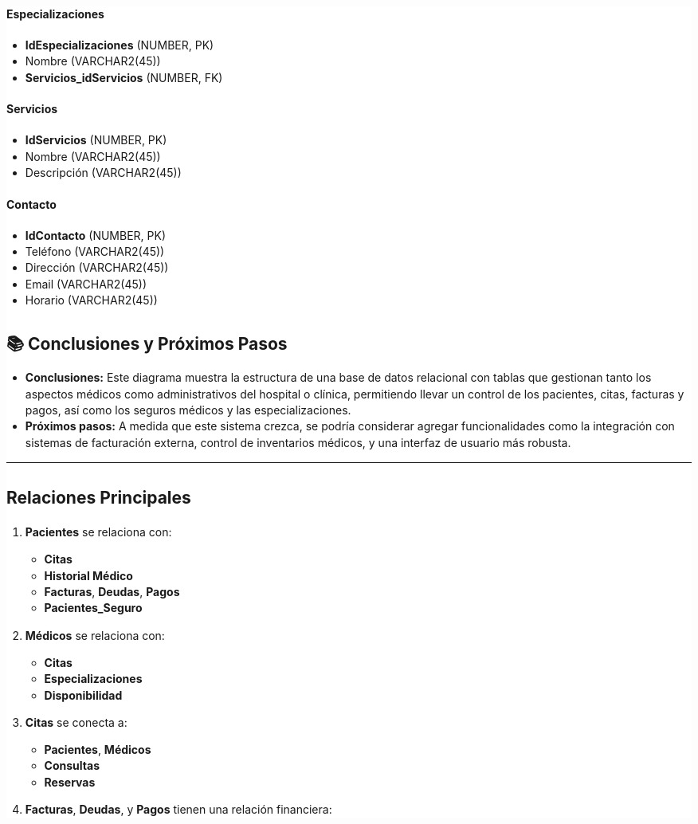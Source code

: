 #### **Especializaciones**

- **IdEspecializaciones** (NUMBER, PK)
- Nombre (VARCHAR2(45))
- **Servicios_idServicios** (NUMBER, FK)

#### **Servicios**

- **IdServicios** (NUMBER, PK)
- Nombre (VARCHAR2(45))
- Descripción (VARCHAR2(45))

#### **Contacto**

- **IdContacto** (NUMBER, PK)
- Teléfono (VARCHAR2(45))
- Dirección (VARCHAR2(45))
- Email (VARCHAR2(45))
- Horario (VARCHAR2(45))

## 📚 Conclusiones y Próximos Pasos

- **Conclusiones:** Este diagrama muestra la estructura de una base de datos relacional con tablas que gestionan tanto los aspectos médicos como administrativos del hospital o clínica, permitiendo llevar un control de los pacientes, citas, facturas y pagos, así como los seguros médicos y las especializaciones.
- **Próximos pasos:** A medida que este sistema crezca, se podría considerar agregar funcionalidades como la integración con sistemas de facturación externa, control de inventarios médicos, y una interfaz de usuario más robusta.

---

## Relaciones Principales

1. **Pacientes** se relaciona con:

   - **Citas**
   - **Historial Médico**
   - **Facturas**, **Deudas**, **Pagos**
   - **Pacientes_Seguro**

2. **Médicos** se relaciona con:

   - **Citas**
   - **Especializaciones**
   - **Disponibilidad**

3. **Citas** se conecta a:

   - **Pacientes**, **Médicos**
   - **Consultas**
   - **Reservas**

4. **Facturas**, **Deudas**, y **Pagos** tienen una relación financiera:
